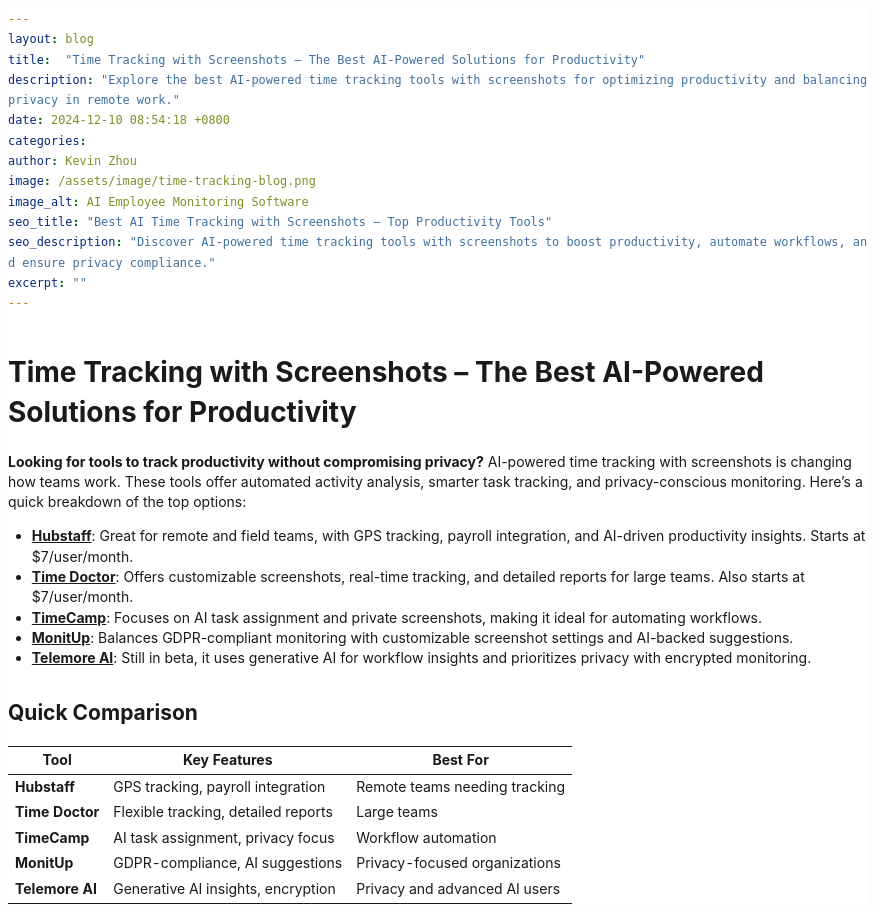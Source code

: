 ```yaml
---
layout: blog
title:  "Time Tracking with Screenshots – The Best AI-Powered Solutions for Productivity"
description: "Explore the best AI-powered time tracking tools with screenshots for optimizing productivity and balancing privacy in remote work."
date: 2024-12-10 08:54:18 +0800
categories:
author: Kevin Zhou
image: /assets/image/time-tracking-blog.png
image_alt: AI Employee Monitoring Software
seo_title: "Best AI Time Tracking with Screenshots – Top Productivity Tools"
seo_description: "Discover AI-powered time tracking tools with screenshots to boost productivity, automate workflows, and ensure privacy compliance."
excerpt: ""
---
```


# **Time Tracking with Screenshots – The Best AI-Powered Solutions for Productivity**

**Looking for tools to track productivity without compromising privacy?** AI-powered time tracking with screenshots is changing how teams work. These tools offer automated activity analysis, smarter task tracking, and privacy-conscious monitoring. Here’s a quick breakdown of the top options:

- **[Hubstaff](https://hubstaff.com/)**: Great for remote and field teams, with GPS tracking, payroll integration, and AI-driven productivity insights. Starts at $7/user/month.
- **[Time Doctor](https://www.timedoctor.com/features/employee-monitoring)**: Offers customizable screenshots, real-time tracking, and detailed reports for large teams. Also starts at $7/user/month.
- **[TimeCamp](https://www.timecamp.com/)**: Focuses on AI task assignment and private screenshots, making it ideal for automating workflows.
- **[MonitUp](https://www.monitup.com/employee-monitoring-software-guid?srsltid=AfmBOoq89yf6Oq5tcBYnpFxw1oBY1xiDwF9-KegmKYGAPW4OhoaotEAv)**: Balances GDPR-compliant monitoring with customizable screenshot settings and AI-backed suggestions.
- **[Telemore AI](https://telemore.ai/)**: Still in beta, it uses generative AI for workflow insights and prioritizes privacy with encrypted monitoring.

## **Quick Comparison**

| Tool         | Key Features                           | Best For                          |
|-------------|--------------------------------------|----------------------------------|
| **Hubstaff**  | GPS tracking, payroll integration  | Remote teams needing tracking    |
| **Time Doctor** | Flexible tracking, detailed reports | Large teams                      |
| **TimeCamp**  | AI task assignment, privacy focus  | Workflow automation              |
| **MonitUp**   | GDPR-compliance, AI suggestions    | Privacy-focused organizations    |
| **Telemore AI** | Generative AI insights, encryption | Privacy and advanced AI users   |
